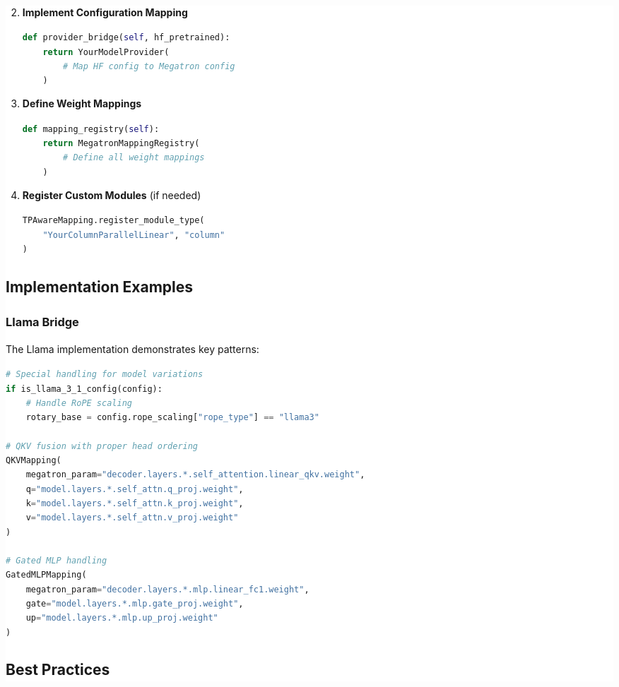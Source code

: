 2. **Implement Configuration Mapping**
   ```python
   def provider_bridge(self, hf_pretrained):
       return YourModelProvider(
           # Map HF config to Megatron config
       )
   ```

3. **Define Weight Mappings**
   ```python
   def mapping_registry(self):
       return MegatronMappingRegistry(
           # Define all weight mappings
       )
   ```

4. **Register Custom Modules** (if needed)
   ```python
   TPAwareMapping.register_module_type(
       "YourColumnParallelLinear", "column"
   )
   ```

## Implementation Examples

### Llama Bridge

The Llama implementation demonstrates key patterns:

```python
# Special handling for model variations
if is_llama_3_1_config(config):
    # Handle RoPE scaling
    rotary_base = config.rope_scaling["rope_type"] == "llama3"
    
# QKV fusion with proper head ordering
QKVMapping(
    megatron_param="decoder.layers.*.self_attention.linear_qkv.weight",
    q="model.layers.*.self_attn.q_proj.weight",
    k="model.layers.*.self_attn.k_proj.weight", 
    v="model.layers.*.self_attn.v_proj.weight"
)

# Gated MLP handling
GatedMLPMapping(
    megatron_param="decoder.layers.*.mlp.linear_fc1.weight",
    gate="model.layers.*.mlp.gate_proj.weight",
    up="model.layers.*.mlp.up_proj.weight"
)
```

## Best Practices
